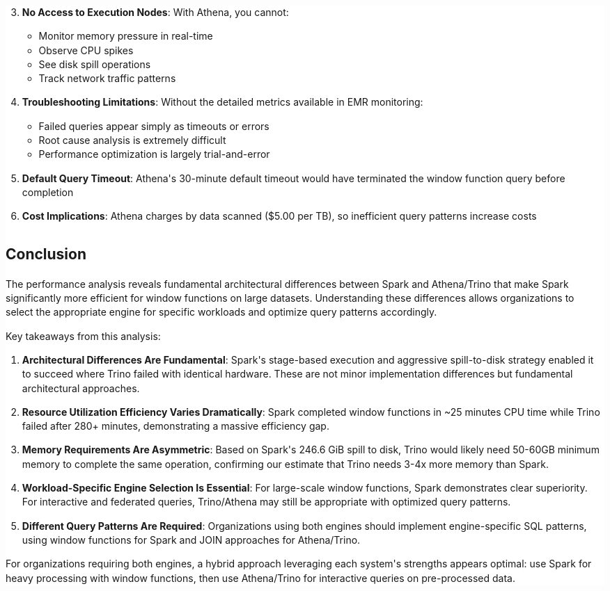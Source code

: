 3. **No Access to Execution Nodes**: With Athena, you cannot:
   - Monitor memory pressure in real-time
   - Observe CPU spikes
   - See disk spill operations
   - Track network traffic patterns

4. **Troubleshooting Limitations**: Without the detailed metrics available in EMR monitoring:
   - Failed queries appear simply as timeouts or errors
   - Root cause analysis is extremely difficult
   - Performance optimization is largely trial-and-error

5. **Default Query Timeout**: Athena's 30-minute default timeout would have terminated the window function query before completion

6. **Cost Implications**: Athena charges by data scanned ($5.00 per TB), so inefficient query patterns increase costs

## Conclusion

The performance analysis reveals fundamental architectural differences between Spark and Athena/Trino that make Spark significantly more efficient for window functions on large datasets. Understanding these differences allows organizations to select the appropriate engine for specific workloads and optimize query patterns accordingly.

Key takeaways from this analysis:

1. **Architectural Differences Are Fundamental**: Spark's stage-based execution and aggressive spill-to-disk strategy enabled it to succeed where Trino failed with identical hardware. These are not minor implementation differences but fundamental architectural approaches.

2. **Resource Utilization Efficiency Varies Dramatically**: Spark completed window functions in ~25 minutes CPU time while Trino failed after 280+ minutes, demonstrating a massive efficiency gap.

3. **Memory Requirements Are Asymmetric**: Based on Spark's 246.6 GiB spill to disk, Trino would likely need 50-60GB minimum memory to complete the same operation, confirming our estimate that Trino needs 3-4x more memory than Spark.

4. **Workload-Specific Engine Selection Is Essential**: For large-scale window functions, Spark demonstrates clear superiority. For interactive and federated queries, Trino/Athena may still be appropriate with optimized query patterns.

5. **Different Query Patterns Are Required**: Organizations using both engines should implement engine-specific SQL patterns, using window functions for Spark and JOIN approaches for Athena/Trino.

For organizations requiring both engines, a hybrid approach leveraging each system's strengths appears optimal: use Spark for heavy processing with window functions, then use Athena/Trino for interactive queries on pre-processed data.
